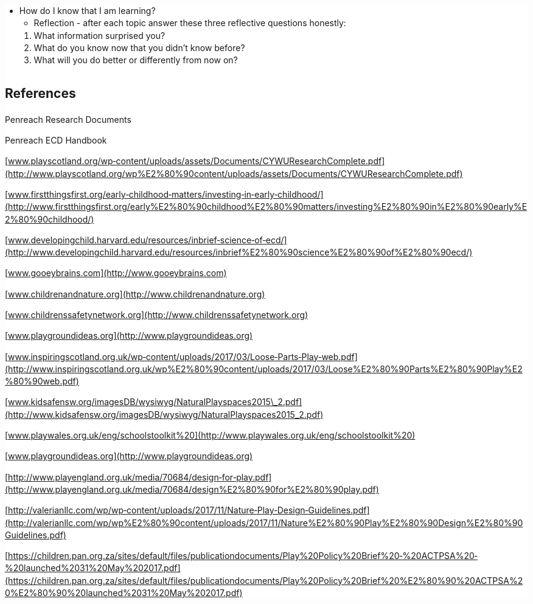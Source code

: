-   How do I know that I am learning?
    -   Reflection - after each topic answer these three reflective questions honestly:
    1. What information surprised you?
    2. What do you know now that you didn’t know before?
    3. What will you do better or differently from now on?

## References

Penreach Research Documents

Penreach ECD Handbook

[<span class="underline">www.playscotland.org/wp‐content/uploads/assets/Documents/CYWUResearchComplete.pdf](http://www.playscotland.org/wp%E2%80%90content/uploads/assets/Documents/CYWUResearchComplete.pdf)

[<span class="underline">www.firstthingsfirst.org/early‐childhood‐matters/investing‐in‐early‐childhood/](http://www.firstthingsfirst.org/early%E2%80%90childhood%E2%80%90matters/investing%E2%80%90in%E2%80%90early%E2%80%90childhood/)

[<span class="underline">www.developingchild.harvard.edu/resources/inbrief‐science‐of‐ecd/](http://www.developingchild.harvard.edu/resources/inbrief%E2%80%90science%E2%80%90of%E2%80%90ecd/)

[<span class="underline">www.gooeybrains.com](http://www.gooeybrains.com)

[<span class="underline">www.childrenandnature.org](http://www.childrenandnature.org)

[<span class="underline">www.childrenssafetynetwork.org](http://www.childrenssafetynetwork.org)

[<span class="underline">www.playgroundideas.org](http://www.playgroundideas.org)

[<span class="underline">www.inspiringscotland.org.uk/wp‐content/uploads/2017/03/Loose‐Parts‐Play‐web.pdf](http://www.inspiringscotland.org.uk/wp%E2%80%90content/uploads/2017/03/Loose%E2%80%90Parts%E2%80%90Play%E2%80%90web.pdf)

[<span class="underline">www.kidsafensw.org/imagesDB/wysiwyg/NaturalPlayspaces2015\_2.pdf](http://www.kidsafensw.org/imagesDB/wysiwyg/NaturalPlayspaces2015_2.pdf)

[<span class="underline">www.playwales.org.uk/eng/schoolstoolkit%20](http://www.playwales.org.uk/eng/schoolstoolkit%20)

[<span class="underline">www.playgroundideas.org](http://www.playgroundideas.org)

[<span class="underline">http://www.playengland.org.uk/media/70684/design‐for‐play.pdf](http://www.playengland.org.uk/media/70684/design%E2%80%90for%E2%80%90play.pdf)

[<span class="underline">http://valerianllc.com/wp/wp‐content/uploads/2017/11/Nature‐Play‐Design‐Guidelines.pdf](http://valerianllc.com/wp/wp%E2%80%90content/uploads/2017/11/Nature%E2%80%90Play%E2%80%90Design%E2%80%90Guidelines.pdf)

[<span class="underline">https://children.pan.org.za/sites/default/files/publicationdocuments/Play%20Policy%20Brief%20‐%20ACTPSA%20‐%20launched%2031%20May%202017.pdf](https://children.pan.org.za/sites/default/files/publicationdocuments/Play%20Policy%20Brief%20%E2%80%90%20ACTPSA%20%E2%80%90%20launched%2031%20May%202017.pdf)


[^1]: United Nations High Commission for Human Rights - full reference to be supplied

[^2]: Request reference

[^3]: Request reference